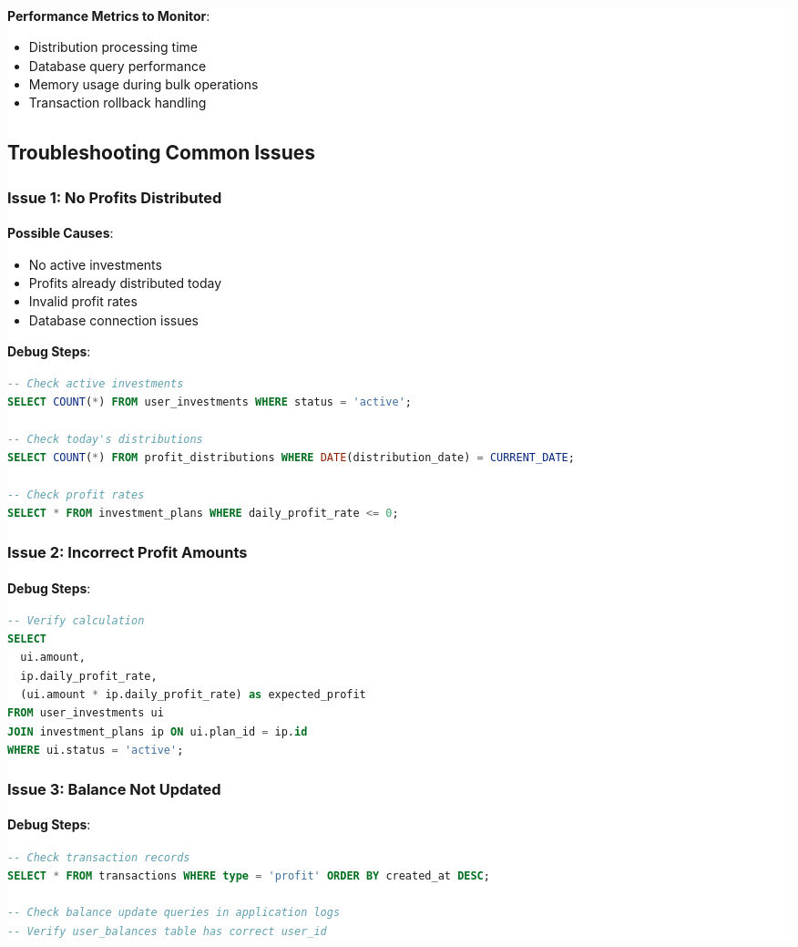 **Performance Metrics to Monitor**:
- Distribution processing time
- Database query performance
- Memory usage during bulk operations
- Transaction rollback handling

## Troubleshooting Common Issues

### Issue 1: No Profits Distributed

**Possible Causes**:
- No active investments
- Profits already distributed today
- Invalid profit rates
- Database connection issues

**Debug Steps**:
```sql
-- Check active investments
SELECT COUNT(*) FROM user_investments WHERE status = 'active';

-- Check today's distributions
SELECT COUNT(*) FROM profit_distributions WHERE DATE(distribution_date) = CURRENT_DATE;

-- Check profit rates
SELECT * FROM investment_plans WHERE daily_profit_rate <= 0;
```

### Issue 2: Incorrect Profit Amounts

**Debug Steps**:
```sql
-- Verify calculation
SELECT 
  ui.amount,
  ip.daily_profit_rate,
  (ui.amount * ip.daily_profit_rate) as expected_profit
FROM user_investments ui
JOIN investment_plans ip ON ui.plan_id = ip.id
WHERE ui.status = 'active';
```

### Issue 3: Balance Not Updated

**Debug Steps**:
```sql
-- Check transaction records
SELECT * FROM transactions WHERE type = 'profit' ORDER BY created_at DESC;

-- Check balance update queries in application logs
-- Verify user_balances table has correct user_id
```
